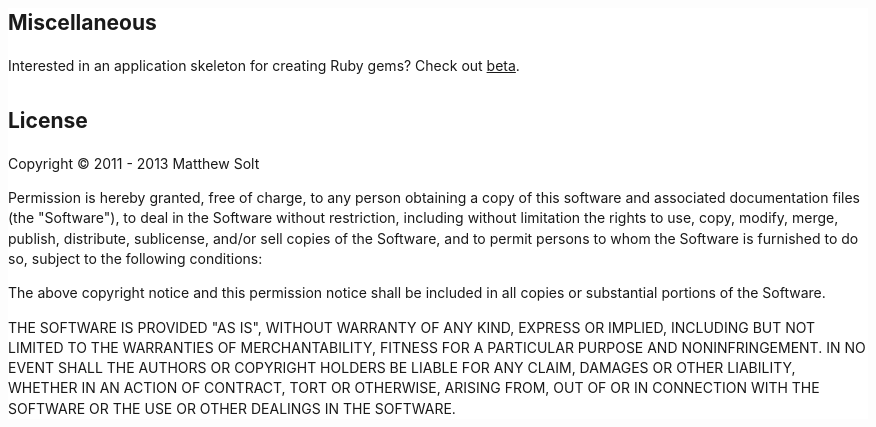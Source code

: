 ## Miscellaneous
Interested in an application skeleton for creating Ruby gems? Check out [beta](https://github.com/activefx/beta).

## License

Copyright © 2011 - 2013 Matthew Solt

Permission is hereby granted, free of charge, to any person obtaining
a copy of this software and associated documentation files (the
"Software"), to deal in the Software without restriction, including
without limitation the rights to use, copy, modify, merge, publish,
distribute, sublicense, and/or sell copies of the Software, and to
permit persons to whom the Software is furnished to do so, subject to
the following conditions:

The above copyright notice and this permission notice shall be
included in all copies or substantial portions of the Software.

THE SOFTWARE IS PROVIDED "AS IS", WITHOUT WARRANTY OF ANY KIND,
EXPRESS OR IMPLIED, INCLUDING BUT NOT LIMITED TO THE WARRANTIES OF
MERCHANTABILITY, FITNESS FOR A PARTICULAR PURPOSE AND
NONINFRINGEMENT. IN NO EVENT SHALL THE AUTHORS OR COPYRIGHT HOLDERS BE
LIABLE FOR ANY CLAIM, DAMAGES OR OTHER LIABILITY, WHETHER IN AN ACTION
OF CONTRACT, TORT OR OTHERWISE, ARISING FROM, OUT OF OR IN CONNECTION
WITH THE SOFTWARE OR THE USE OR OTHER DEALINGS IN THE SOFTWARE.





